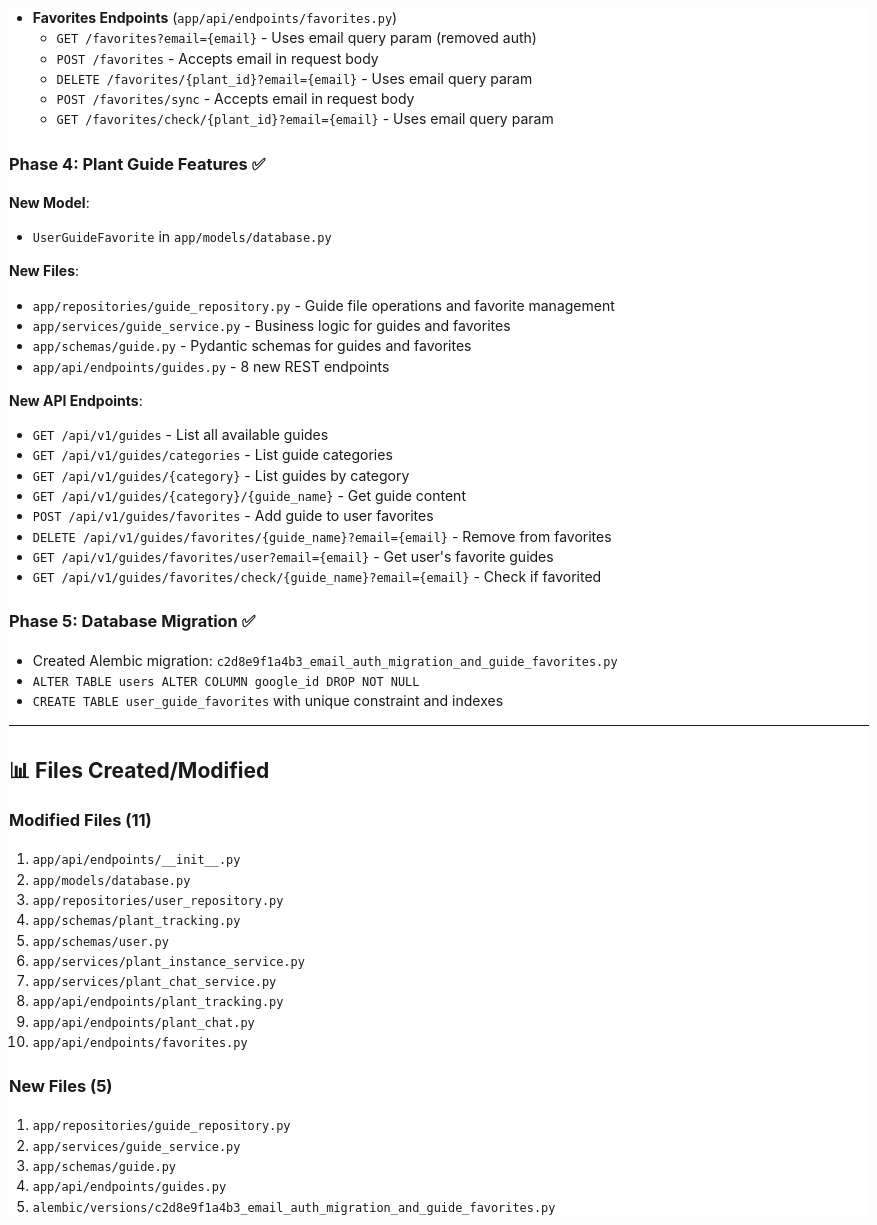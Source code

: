 - **Favorites Endpoints** (`app/api/endpoints/favorites.py`)
  - `GET /favorites?email={email}` - Uses email query param (removed auth)
  - `POST /favorites` - Accepts email in request body
  - `DELETE /favorites/{plant_id}?email={email}` - Uses email query param
  - `POST /favorites/sync` - Accepts email in request body
  - `GET /favorites/check/{plant_id}?email={email}` - Uses email query param

### Phase 4: Plant Guide Features ✅
**New Model**:
- `UserGuideFavorite` in `app/models/database.py`

**New Files**:
- `app/repositories/guide_repository.py` - Guide file operations and favorite management
- `app/services/guide_service.py` - Business logic for guides and favorites
- `app/schemas/guide.py` - Pydantic schemas for guides and favorites
- `app/api/endpoints/guides.py` - 8 new REST endpoints

**New API Endpoints**:
- `GET /api/v1/guides` - List all available guides
- `GET /api/v1/guides/categories` - List guide categories
- `GET /api/v1/guides/{category}` - List guides by category
- `GET /api/v1/guides/{category}/{guide_name}` - Get guide content
- `POST /api/v1/guides/favorites` - Add guide to user favorites
- `DELETE /api/v1/guides/favorites/{guide_name}?email={email}` - Remove from favorites
- `GET /api/v1/guides/favorites/user?email={email}` - Get user's favorite guides
- `GET /api/v1/guides/favorites/check/{guide_name}?email={email}` - Check if favorited

### Phase 5: Database Migration ✅
- Created Alembic migration: `c2d8e9f1a4b3_email_auth_migration_and_guide_favorites.py`
- `ALTER TABLE users ALTER COLUMN google_id DROP NOT NULL`
- `CREATE TABLE user_guide_favorites` with unique constraint and indexes

---

## 📊 Files Created/Modified

### Modified Files (11)
1. `app/api/endpoints/__init__.py`
2. `app/models/database.py`
3. `app/repositories/user_repository.py`
4. `app/schemas/plant_tracking.py`
5. `app/schemas/user.py`
6. `app/services/plant_instance_service.py`
7. `app/services/plant_chat_service.py`
8. `app/api/endpoints/plant_tracking.py`
9. `app/api/endpoints/plant_chat.py`
10. `app/api/endpoints/favorites.py`

### New Files (5)
1. `app/repositories/guide_repository.py`
2. `app/services/guide_service.py`
3. `app/schemas/guide.py`
4. `app/api/endpoints/guides.py`
5. `alembic/versions/c2d8e9f1a4b3_email_auth_migration_and_guide_favorites.py`
